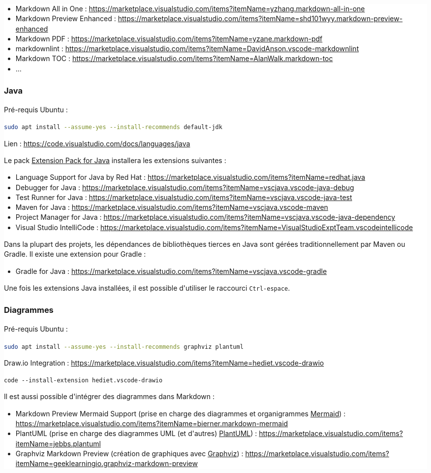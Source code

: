 - Markdown All in One : https://marketplace.visualstudio.com/items?itemName=yzhang.markdown-all-in-one
- Markdown Preview Enhanced : https://marketplace.visualstudio.com/items?itemName=shd101wyy.markdown-preview-enhanced
- Markdown PDF : https://marketplace.visualstudio.com/items?itemName=yzane.markdown-pdf
- markdownlint : https://marketplace.visualstudio.com/items?itemName=DavidAnson.vscode-markdownlint
- Markdown TOC : https://marketplace.visualstudio.com/items?itemName=AlanWalk.markdown-toc
- ...

### Java

Pré-requis Ubuntu :

```sh
sudo apt install --assume-yes --install-recommends default-jdk
```

Lien : https://code.visualstudio.com/docs/languages/java

Le pack [Extension Pack for Java](https://marketplace.visualstudio.com/items?itemName=vscjava.vscode-java-pack) installera les extensions suivantes :

- Language Support for Java by Red Hat : https://marketplace.visualstudio.com/items?itemName=redhat.java
- Debugger for Java : https://marketplace.visualstudio.com/items?itemName=vscjava.vscode-java-debug
- Test Runner for Java : https://marketplace.visualstudio.com/items?itemName=vscjava.vscode-java-test
- Maven for Java : https://marketplace.visualstudio.com/items?itemName=vscjava.vscode-maven
- Project Manager for Java : https://marketplace.visualstudio.com/items?itemName=vscjava.vscode-java-dependency
- Visual Studio IntelliCode : https://marketplace.visualstudio.com/items?itemName=VisualStudioExptTeam.vscodeintellicode    

Dans la plupart des projets, les dépendances de bibliothèques tierces en Java sont gérées traditionnellement par Maven ou Gradle. Il existe une extension pour Gradle :

- Gradle for Java : https://marketplace.visualstudio.com/items?itemName=vscjava.vscode-gradle

Une fois les extensions Java installées, il est possible d'utiliser le raccourci `Ctrl-espace`.

### Diagrammes

Pré-requis Ubuntu :

```sh
sudo apt install --assume-yes --install-recommends graphviz plantuml    
```

Draw.io Integration : https://marketplace.visualstudio.com/items?itemName=hediet.vscode-drawio

```
code --install-extension hediet.vscode-drawio
```

Il est aussi possible d'intégrer des diagrammes dans Markdown :

- Markdown Preview Mermaid Support (prise en charge des diagrammes et organigrammes [Mermaid](https://mermaid-js.github.io/mermaid/#/)) : https://marketplace.visualstudio.com/items?itemName=bierner.markdown-mermaid
- PlantUML (prise en charge des diagrammes UML (et d'autres) [PlantUML](https://plantuml.com/fr/)) : https://marketplace.visualstudio.com/items?itemName=jebbs.plantuml
- Graphviz Markdown Preview (création de graphiques avec [Graphviz](https://www.graphviz.org/)) : https://marketplace.visualstudio.com/items?itemName=geeklearningio.graphviz-markdown-preview
